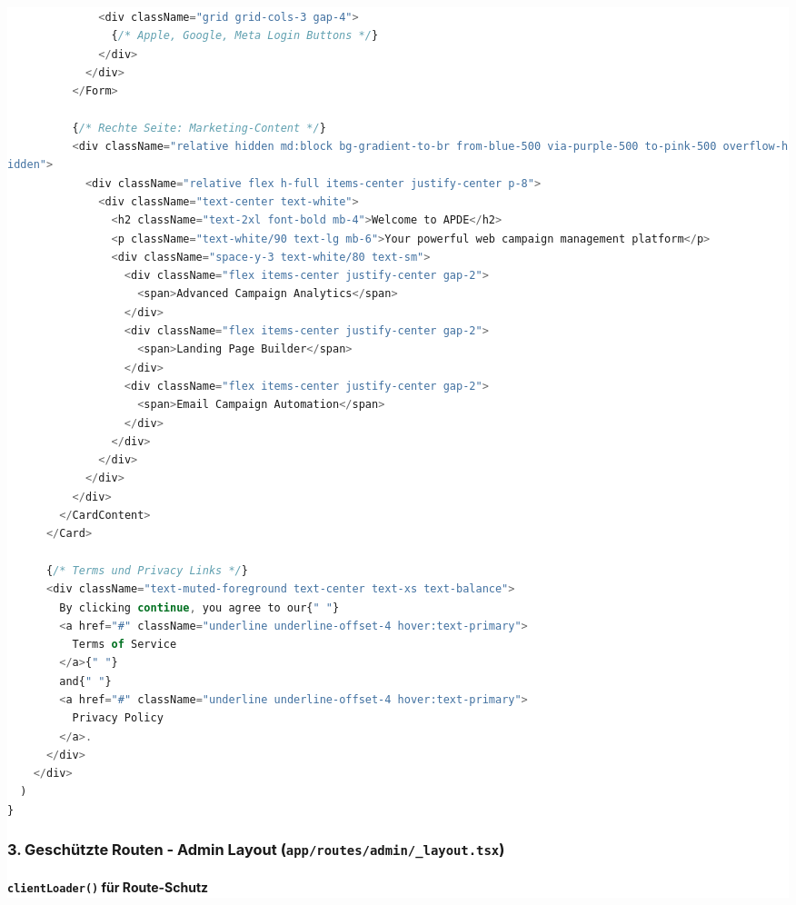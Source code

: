 ```typescript
              <div className="grid grid-cols-3 gap-4">
                {/* Apple, Google, Meta Login Buttons */}
              </div>
            </div>
          </Form>

          {/* Rechte Seite: Marketing-Content */}
          <div className="relative hidden md:block bg-gradient-to-br from-blue-500 via-purple-500 to-pink-500 overflow-hidden">
            <div className="relative flex h-full items-center justify-center p-8">
              <div className="text-center text-white">
                <h2 className="text-2xl font-bold mb-4">Welcome to APDE</h2>
                <p className="text-white/90 text-lg mb-6">Your powerful web campaign management platform</p>
                <div className="space-y-3 text-white/80 text-sm">
                  <div className="flex items-center justify-center gap-2">
                    <span>Advanced Campaign Analytics</span>
                  </div>
                  <div className="flex items-center justify-center gap-2">
                    <span>Landing Page Builder</span>
                  </div>
                  <div className="flex items-center justify-center gap-2">
                    <span>Email Campaign Automation</span>
                  </div>
                </div>
              </div>
            </div>
          </div>
        </CardContent>
      </Card>

      {/* Terms und Privacy Links */}
      <div className="text-muted-foreground text-center text-xs text-balance">
        By clicking continue, you agree to our{" "}
        <a href="#" className="underline underline-offset-4 hover:text-primary">
          Terms of Service
        </a>{" "}
        and{" "}
        <a href="#" className="underline underline-offset-4 hover:text-primary">
          Privacy Policy
        </a>.
      </div>
    </div>
  )
}
```

### 3. Geschützte Routen - Admin Layout (`app/routes/admin/_layout.tsx`)

#### `clientLoader()` für Route-Schutz
